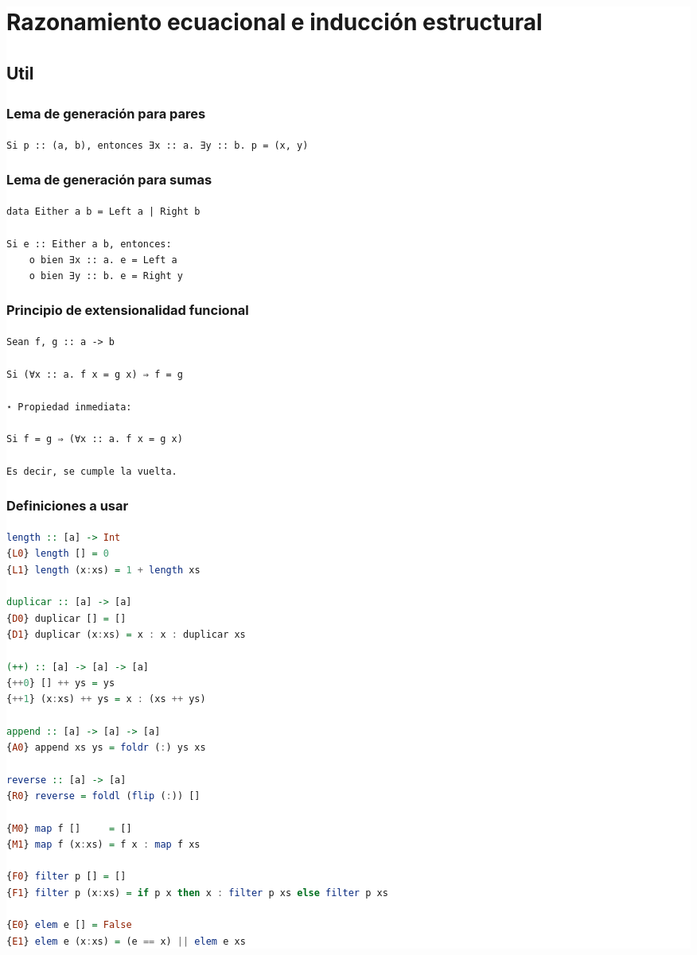 # Razonamiento ecuacional e inducción estructural

## Util

### **Lema de generación para pares**

```
Si p :: (a, b), entonces ∃x :: a. ∃y :: b. p = (x, y)
```

### **Lema de generación para sumas**

```
data Either a b = Left a | Right b

Si e :: Either a b, entonces:
    o bien ∃x :: a. e = Left a
    o bien ∃y :: b. e = Right y
```

### **Principio de extensionalidad funcional**

```
Sean f, g :: a -> b

Si (∀x :: a. f x = g x) ⇒ f = g

⋆ Propiedad inmediata:

Si f = g ⇒ (∀x :: a. f x = g x)

Es decir, se cumple la vuelta.
```

### Definiciones a usar

```haskell
length :: [a] -> Int
{L0} length [] = 0
{L1} length (x:xs) = 1 + length xs

duplicar :: [a] -> [a]
{D0} duplicar [] = []
{D1} duplicar (x:xs) = x : x : duplicar xs

(++) :: [a] -> [a] -> [a]
{++0} [] ++ ys = ys
{++1} (x:xs) ++ ys = x : (xs ++ ys)

append :: [a] -> [a] -> [a]
{A0} append xs ys = foldr (:) ys xs

reverse :: [a] -> [a]
{R0} reverse = foldl (flip (:)) []

{M0} map f []     = []
{M1} map f (x:xs) = f x : map f xs

{F0} filter p [] = []
{F1} filter p (x:xs) = if p x then x : filter p xs else filter p xs

{E0} elem e [] = False
{E1} elem e (x:xs) = (e == x) || elem e xs
```